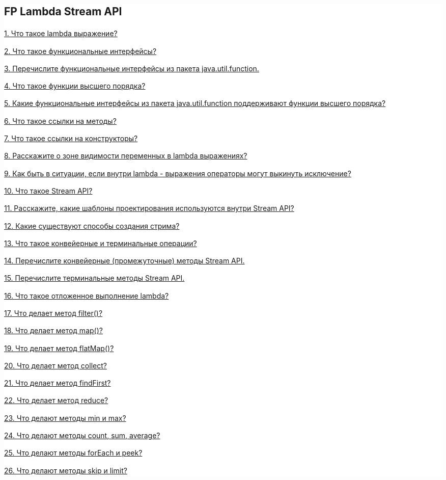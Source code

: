 ## FP Lambda Stream API

[1. Что такое lambda выражение?](#1-Что-такое-lambda-выражение)

[2. Что такое функциональные интерфейсы?](#2-Что-такое-функциональные-интерфейсы)

[3. Перечислите функциональные интерфейсы из пакета java.util.function.](#3-Перечислите-функциональные-интерфейсы-из-пакета-javautilfunction)

[4. Что такое функции высшего порядка?](#4-Что-такое-функции-высшего-порядка)

[5. Какие функциональные интерфейсы из пакета java.util.function поддерживают функции высшего порядка?](#5-Какие-функциональные-интерфейсы-из-пакета-javautilfunction-поддерживают-функции-высшего-порядка)

[6. Что такое ссылки на методы?](#6-Что-такое-ссылки-на-методы)

[7. Что такое ссылки на конструкторы?](#7-Что-такое-ссылки-на-конструкторы)

[8. Расскажите о зоне видимости переменных в lambda выражениях?](#8-Расскажите-о-зоне-видимости-переменных-в-lambda-выражениях)

[9. Как быть в ситуации, если внутри lambda - выражения операторы могут выкинуть исключение?](#9-Как-быть-в-ситуации-если-внутри-lambda---выражения-операторы-могут-выкинуть-исключение)

[10. Что такое Stream API?](#10-Что-такое-stream-api)

[11. Расскажите, какие шаблоны проектирования используются внутри Stream API?](#11-Расскажите-какие-шаблоны-проектирования-используются-внутри-stream-api)

[12. Какие существуют способы создания стрима?](#12-Какие-существуют-способы-создания-стрима)

[13. Что такое конвейерные и терминальные операции?](#13-Что-такое-конвеййрные-и-терминальные-операции)

[14. Перечислите конвейерные (промежуточные) методы Stream API.](#14-Перечислите-конвейерные-промежуточные-методы-stream-api)

[15. Перечислите терминальные методы Stream API.](#15-Перечислите-терминальные-методы-stream-api)

[16. Что такое отложенное выполнение lambda?](#16-Что-такое-отложенное-выполнение-lambda)

[17. Что делает метод filter()?](#17-Что-делает-метод-filter)

[18. Что делает метод map()?](#18-Что-делает-метод-map)

[19. Что делает метод flatMap()?](#19-Что-делает-метод-flatmap)

[20. Что делает метод collect?](#20-Что-делает-метод-collect)

[21. Что делает метод findFirst?](#21-Что-делает-метод-findfirst)

[22. Что делает метод reduce?](#22-Что-делает-метод-reduce)

[23. Что делают методы min и max?](#23-Что-делают-методы-min-и-max)

[24. Что делают методы count, sum, average?](#24-Что-делают-методы-count-sum-average)

[25. Что делают методы forEach и peek?](#25-Что-делают-методы-foreach-и-peek)

[26. Что делают методы skip и limit?](#26-Что-делают-методы-skip-и-limit)
